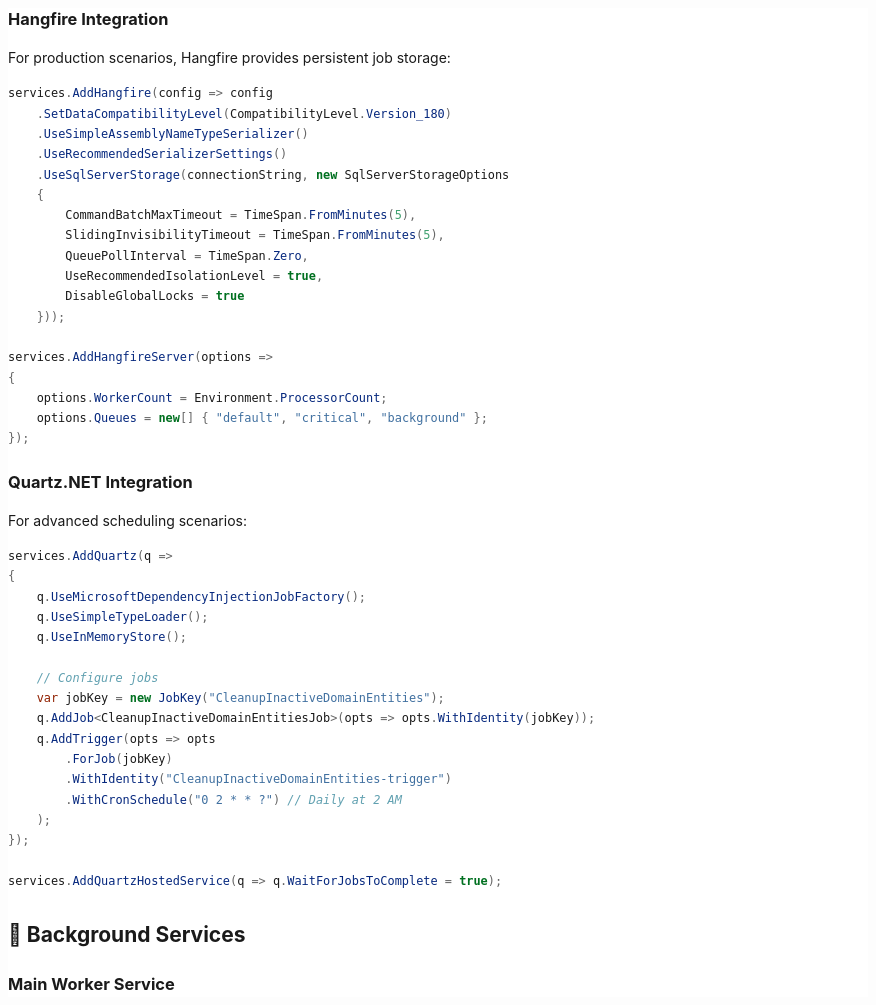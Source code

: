 ### Hangfire Integration

For production scenarios, Hangfire provides persistent job storage:

```csharp
services.AddHangfire(config => config
    .SetDataCompatibilityLevel(CompatibilityLevel.Version_180)
    .UseSimpleAssemblyNameTypeSerializer()
    .UseRecommendedSerializerSettings()
    .UseSqlServerStorage(connectionString, new SqlServerStorageOptions
    {
        CommandBatchMaxTimeout = TimeSpan.FromMinutes(5),
        SlidingInvisibilityTimeout = TimeSpan.FromMinutes(5),
        QueuePollInterval = TimeSpan.Zero,
        UseRecommendedIsolationLevel = true,
        DisableGlobalLocks = true
    }));

services.AddHangfireServer(options =>
{
    options.WorkerCount = Environment.ProcessorCount;
    options.Queues = new[] { "default", "critical", "background" };
});
```

### Quartz.NET Integration

For advanced scheduling scenarios:

```csharp
services.AddQuartz(q =>
{
    q.UseMicrosoftDependencyInjectionJobFactory();
    q.UseSimpleTypeLoader();
    q.UseInMemoryStore();
    
    // Configure jobs
    var jobKey = new JobKey("CleanupInactiveDomainEntities");
    q.AddJob<CleanupInactiveDomainEntitiesJob>(opts => opts.WithIdentity(jobKey));
    q.AddTrigger(opts => opts
        .ForJob(jobKey)
        .WithIdentity("CleanupInactiveDomainEntities-trigger")
        .WithCronSchedule("0 2 * * ?") // Daily at 2 AM
    );
});

services.AddQuartzHostedService(q => q.WaitForJobsToComplete = true);
```

## 🔧 Background Services

### Main Worker Service
